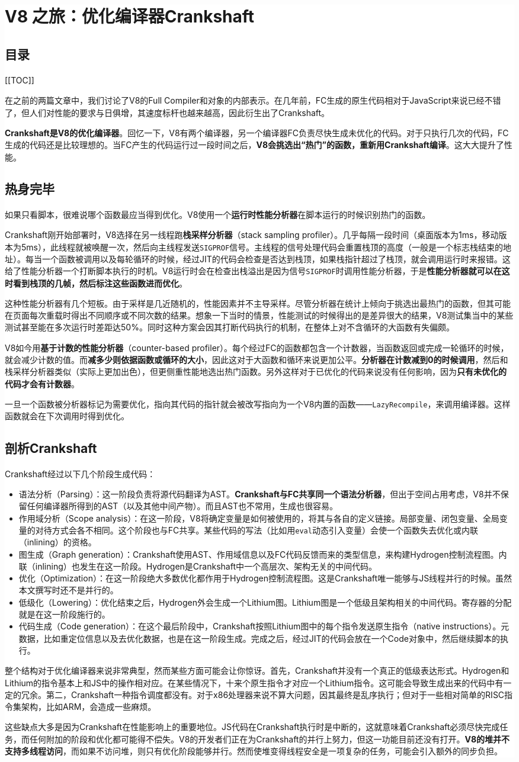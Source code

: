 # V8 之旅：优化编译器Crankshaft

## 目录

[[TOC]]

在之前的两篇文章中，我们讨论了V8的Full Compiler和对象的内部表示。在几年前，FC生成的原生代码相对于JavaScript来说已经不错了，但人们对性能的要求与日俱增，其速度标杆也越来越高，因此衍生出了Crankshaft。

**Crankshaft是V8的优化编译器**。回忆一下，V8有两个编译器，另一个编译器FC负责尽快生成未优化的代码。对于只执行几次的代码，FC生成的代码还是比较理想的。当FC产生的代码运行过一段时间之后，**V8会挑选出“热门”的函数，重新用Crankshaft编译**。这大大提升了性能。

## 热身完毕

如果只看脚本，很难说哪个函数最应当得到优化。V8使用一个**运行时性能分析器**在脚本运行的时候识别热门的函数。

Crankshaft刚开始部署时，V8选择在另一线程跑**栈采样分析器**（stack sampling profiler）。几乎每隔一段时间（桌面版本为1ms，移动版本为5ms），此线程就被唤醒一次，然后向主线程发送`SIGPROF`信号。主线程的信号处理代码会重置栈顶的高度（一般是一个标志栈结束的地址）。每当一个函数被调用以及每轮循环的时候，经过JIT的代码会检查是否达到栈顶，如果栈指针超过了栈顶，就会调用运行时来报错。这给了性能分析器一个打断脚本执行的时机。V8运行时会在检查出栈溢出是因为信号`SIGPROF`时调用性能分析器，于是**性能分析器就可以在这时看到栈顶的几帧，然后标注这些函数进而优化**。

这种性能分析器有几个短板。由于采样是几近随机的，性能因素并不主导采样。尽管分析器在统计上倾向于挑选出最热门的函数，但其可能在页面每次重载时得出不同顺序或不同次数的结果。想象一下当时的情景，性能测试的时候得出的是差异很大的结果，V8测试集当中的某些测试甚至能在多次运行时差距达50%。同时这种方案会因其打断代码执行的机制，在整体上对不含循环的大函数有失偏颇。

V8如今用**基于计数的性能分析器**（counter-based profiler）。每个经过FC的函数都包含一个计数器，当函数返回或完成一轮循环的时候，就会减少计数的值。而**减多少则依据函数或循环的大小**，因此这对于大函数和循环来说更加公平。**分析器在计数减到0的时候调用**，然后和栈采样分析器类似（实际上更加出色），但更侧重性能地选出热门函数。另外这样对于已优化的代码来说没有任何影响，因为**只有未优化的代码才会有计数器**。

一旦一个函数被分析器标记为需要优化，指向其代码的指针就会被改写指向为一个V8内置的函数——`LazyRecompile`，来调用编译器。这样函数就会在下次调用时得到优化。

## 剖析Crankshaft

Crankshaft经过以下几个阶段生成代码：

* 语法分析（Parsing）：这一阶段负责将源代码翻译为AST。**Crankshaft与FC共享同一个语法分析器**，但出于空间占用考虑，V8并不保留任何编译器所得到的AST（以及其他中间产物）。而且AST也不常用，生成也很容易。
* 作用域分析（Scope analysis）：在这一阶段，V8将确定变量是如何被使用的，将其与各自的定义链接。局部变量、闭包变量、全局变量的对待方式会各不相同。这个阶段也与FC共享。某些代码的写法（比如用`eval`动态引入变量）会使一个函数失去优化或内联（inlining）的资格。
* 图生成（Graph generation）：Crankshaft使用AST、作用域信息以及FC代码反馈而来的类型信息，来构建Hydrogen控制流程图。内联（inlining）也发生在这一阶段。Hydrogen是Crankshaft中一个高层次、架构无关的中间代码。
* 优化（Optimization）：在这一阶段绝大多数优化都作用于Hydrogen控制流程图。这是Crankshaft唯一能够与JS线程并行的时候。虽然本文撰写时还不是并行的。
* 低级化（Lowering）：优化结束之后，Hydrogen外会生成一个Lithium图。Lithium图是一个低级且架构相关的中间代码。寄存器的分配就是在这一阶段施行的。
* 代码生成（Code generation）：在这个最后阶段中，Crankshaft按照Lithium图中的每个指令发送原生指令（native instructions）。元数据，比如重定位信息以及去优化数据，也是在这一阶段生成。完成之后，经过JIT的代码会放在一个Code对象中，然后继续脚本的执行。

整个结构对于优化编译器来说非常典型，然而某些方面可能会让你惊讶。首先，Crankshaft并没有一个真正的低级表达形式。Hydrogen和Lithium的指令基本上和JS中的操作相对应。在某些情况下，十来个原生指令才对应一个Lithium指令。这可能会导致生成出来的代码中有一定的冗余。第二，Crankshaft一种指令调度都没有。对于x86处理器来说不算大问题，因其最终是乱序执行；但对于一些相对简单的RISC指令集架构，比如ARM，会造成一些麻烦。

这些缺点大多是因为Crankshaft在性能影响上的重要地位。JS代码在Crankshaft执行时是中断的，这就意味着Crankshaft必须尽快完成任务，而任何附加的阶段和优化都可能得不偿失。V8的开发者们正在为Crankshaft的并行上努力，但这一功能目前还没有打开。**V8的堆并不支持多线程访问**，而如果不访问堆，则只有优化阶段能够并行。然而使堆变得线程安全是一项复杂的任务，可能会引入额外的同步负担。
